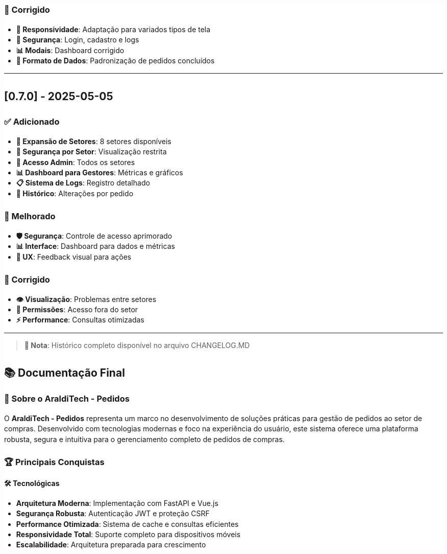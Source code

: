 ### 🐛 Corrigido
- **📱 Responsividade**: Adaptação para variados tipos de tela
- **🔐 Segurança**: Login, cadastro e logs
- **📊 Modais**: Dashboard corrigido
- **💾 Formato de Dados**: Padronização de pedidos concluídos

---

## [0.7.0] - 2025-05-05
### ✅ Adicionado
- **🏢 Expansão de Setores**: 8 setores disponíveis
- **🔐 Segurança por Setor**: Visualização restrita
- **👑 Acesso Admin**: Todos os setores
- **📊 Dashboard para Gestores**: Métricas e gráficos
- **📋 Sistema de Logs**: Registro detalhado
- **📝 Histórico**: Alterações por pedido

### 🔧 Melhorado
- **🛡️ Segurança**: Controle de acesso aprimorado
- **📊 Interface**: Dashboard para dados e métricas
- **👤 UX**: Feedback visual para ações

### 🐛 Corrigido
- **👁️ Visualização**: Problemas entre setores
- **🔐 Permissões**: Acesso fora do setor
- **⚡ Performance**: Consultas otimizadas

---

> **📝 Nota**: Histórico completo disponível no arquivo CHANGELOG.MD

</div>

<div id="documentacao-content">

## 📚 Documentação Final

### 🎯 Sobre o AraldiTech - Pedidos

O **AraldiTech - Pedidos** representa um marco no desenvolvimento de soluções práticas para gestão de pedidos ao setor de compras. Desenvolvido com tecnologias modernas e foco na experiência do usuário, este sistema oferece uma plataforma robusta, segura e intuitiva para o gerenciamento completo de pedidos de compras.

### 🏆 Principais Conquistas 

#### 🛠️ Tecnológicas
- **Arquitetura Moderna**: Implementação com FastAPI e Vue.js
- **Segurança Robusta**: Autenticação JWT e proteção CSRF
- **Performance Otimizada**: Sistema de cache e consultas eficientes
- **Responsividade Total**: Suporte completo para dispositivos móveis
- **Escalabilidade**: Arquitetura preparada para crescimento


[back-to-top]: https://img.shields.io/badge/-VOLTAR_AO_TOPO-151515?style=flat-square
[docs]: #documentacao-content
[changelog]: #changelog-content
[github-issues-link]: https://github.com/LucasAraldi-Dev/AraldiTech-Pedidos/issues
[support-link]: mailto:lucasaraldi.dev@gmail.com
[github-release-shield]: https://img.shields.io/badge/versão-0.9.0--dev-orange?style=flat-square
[github-release-link]: https://github.com/LucasAraldi-Dev/AraldiTech-Pedidos/releases
[github-stars-shield]: https://img.shields.io/github/stars/LucasAraldi-Dev/AraldiTech-Pedidos?color=ffcb47&labelColor=black&style=flat-square
[github-stars-link]: https://github.com/LucasAraldi-Dev/AraldiTech-Pedidos/stargazers
[github-forks-shield]: https://img.shields.io/github/forks/LucasAraldi-Dev/AraldiTech-Pedidos?color=8ae8ff&labelColor=black&style=flat-square
[github-forks-link]: https://github.com/LucasAraldi-Dev/AraldiTech-Pedidos/network/members
[github-issues-shield]: https://img.shields.io/github/issues/LucasAraldi-Dev/AraldiTech-Pedidos?color=ff80eb&labelColor=black&style=flat-square
[license-shield]: https://img.shields.io/badge/licença-MIT-green?style=flat-square
[license-link]: https://github.com/LucasAraldi-Dev/AraldiTech-Pedidos/blob/main/LICENSE
[status-shield]: https://img.shields.io/badge/status-em%20desenvolvimento-yellow?style=flat-square
[status-link]: #readme-content
[version-shield]: https://img.shields.io/badge/versão-0.9.0--dev-orange?style=flat-square
[version-link]: #changelog-content
[share-whatsapp-shield]: https://img.shields.io/badge/-compartilhar%20no%20whatsapp-black?labelColor=black&logo=whatsapp&logoColor=white&style=flat-square
[share-whatsapp-link]: https://api.whatsapp.com/send?text=Confira%20este%20projeto%20incrível%20%F0%9F%A4%AF%20AraldiTech%20-%20Pedidos%20-%20Sistema%20moderno%20de%20gestão%20de%20pedidos%20com%20interface%20intuitiva%20e%20responsiva.%20https%3A%2F%2Fgithub.com%2FLucasAraldi-Dev%2FAraldiTech-Pedidos
[share-telegram-shield]: https://img.shields.io/badge/-compartilhar%20no%20telegram-black?labelColor=black&logo=telegram&logoColor=white&style=flat-square
[share-telegram-link]: https://t.me/share/url?text=Confira%20este%20projeto%20incrível%20%F0%9F%A4%AF%20AraldiTech%20-%20Pedidos%20-%20Sistema%20moderno%20de%20gestão%20de%20pedidos%20com%20interface%20intuitiva%20e%20responsiva.&url=https%3A%2F%2Fgithub.com%2FLucasAraldi-Dev%2FAraldiTech-Pedidos
[share-linkedin-shield]: https://img.shields.io/badge/-compartilhar%20no%20linkedin-black?labelColor=black&logo=linkedin&logoColor=white&style=flat-square
[share-linkedin-link]: https://linkedin.com/feed
[share-email-shield]: https://img.shields.io/badge/-compartilhar%20por%20email-black?labelColor=black&logo=gmail&logoColor=white&style=flat-square
[share-email-link]: mailto:?subject=AraldiTech%20-%20Pedidos&body=Confira%20este%20projeto%20incrível:%20https://github.com/LucasAraldi-Dev/AraldiTech-Pedidos
[demo-shield-badge]: https://img.shields.io/badge/ACESSAR%20PROJETO-GITHUB-55b467?labelColor=black&logo=github&style=for-the-badge
[demo-link]: https://github.com/LucasAraldi-Dev/AraldiTech-Pedidos
[github-shield-badge]: https://img.shields.io/badge/GITHUB-REPOSITÓRIO-black?labelColor=black&logo=github&style=for-the-badge
[github-link]: https://github.com/LucasAraldi-Dev/AraldiTech-Pedidos
[image-star]: https://img.shields.io/badge/⭐-Dar%20uma%20Estrela-yellow?style=for-the-badge
[pr-welcome-shield]: https://img.shields.io/badge/🤝_PRs_bem--vindos-%E2%86%92-ffcb47?labelColor=black&style=for-the-badge
[pr-welcome-link]: https://github.com/LucasAraldi-Dev/AraldiTech-Pedidos/pulls 